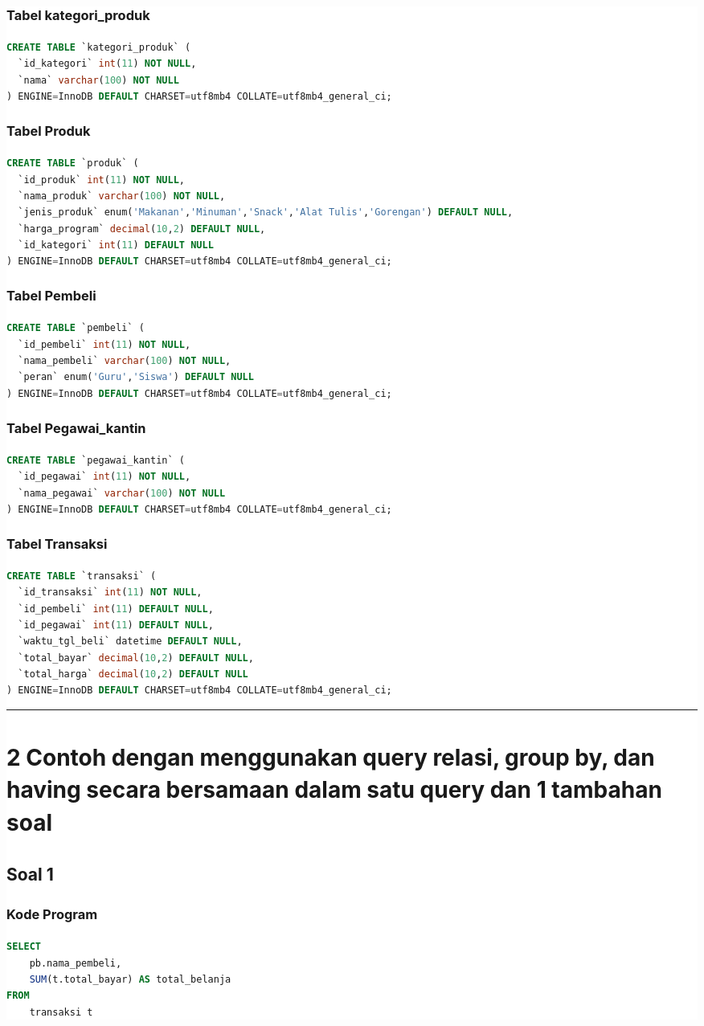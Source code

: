 ### Tabel kategori_produk
```sql
CREATE TABLE `kategori_produk` (
  `id_kategori` int(11) NOT NULL,
  `nama` varchar(100) NOT NULL
) ENGINE=InnoDB DEFAULT CHARSET=utf8mb4 COLLATE=utf8mb4_general_ci;
```

### Tabel Produk
```sql
CREATE TABLE `produk` (
  `id_produk` int(11) NOT NULL,
  `nama_produk` varchar(100) NOT NULL,
  `jenis_produk` enum('Makanan','Minuman','Snack','Alat Tulis','Gorengan') DEFAULT NULL,
  `harga_program` decimal(10,2) DEFAULT NULL,
  `id_kategori` int(11) DEFAULT NULL
) ENGINE=InnoDB DEFAULT CHARSET=utf8mb4 COLLATE=utf8mb4_general_ci;
```

### Tabel Pembeli
```sql
CREATE TABLE `pembeli` (
  `id_pembeli` int(11) NOT NULL,
  `nama_pembeli` varchar(100) NOT NULL,
  `peran` enum('Guru','Siswa') DEFAULT NULL
) ENGINE=InnoDB DEFAULT CHARSET=utf8mb4 COLLATE=utf8mb4_general_ci;
```


### Tabel Pegawai_kantin
```sql
CREATE TABLE `pegawai_kantin` (
  `id_pegawai` int(11) NOT NULL,
  `nama_pegawai` varchar(100) NOT NULL
) ENGINE=InnoDB DEFAULT CHARSET=utf8mb4 COLLATE=utf8mb4_general_ci;
```

### Tabel Transaksi
```sql
CREATE TABLE `transaksi` (
  `id_transaksi` int(11) NOT NULL,
  `id_pembeli` int(11) DEFAULT NULL,
  `id_pegawai` int(11) DEFAULT NULL,
  `waktu_tgl_beli` datetime DEFAULT NULL,
  `total_bayar` decimal(10,2) DEFAULT NULL,
  `total_harga` decimal(10,2) DEFAULT NULL
) ENGINE=InnoDB DEFAULT CHARSET=utf8mb4 COLLATE=utf8mb4_general_ci;
```



---
# 2 Contoh dengan menggunakan query relasi, group by, dan having secara bersamaan dalam satu query dan 1 tambahan soal
## Soal 1
### Kode Program
```sql
SELECT 
    pb.nama_pembeli,
    SUM(t.total_bayar) AS total_belanja
FROM 
    transaksi t
```